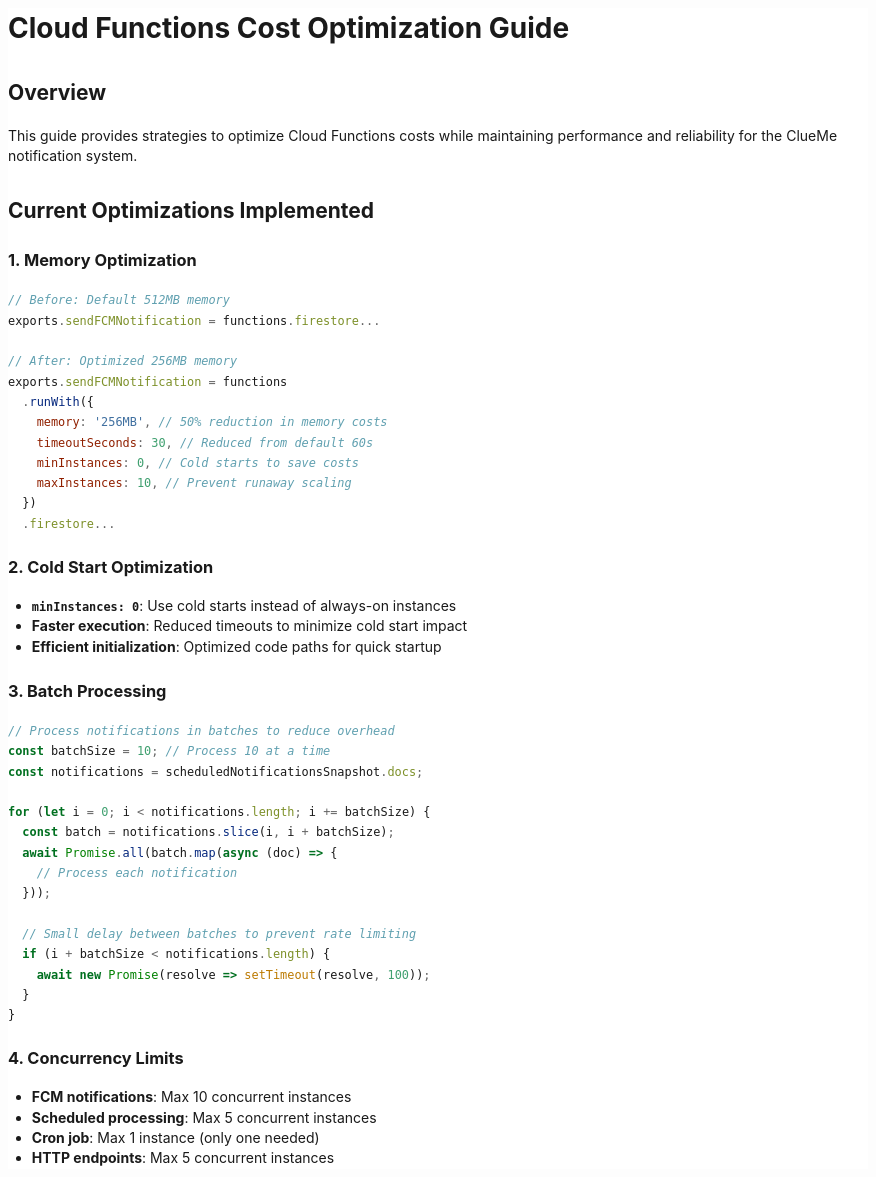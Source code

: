 # Cloud Functions Cost Optimization Guide

## Overview
This guide provides strategies to optimize Cloud Functions costs while maintaining performance and reliability for the ClueMe notification system.

## Current Optimizations Implemented

### 1. Memory Optimization
```javascript
// Before: Default 512MB memory
exports.sendFCMNotification = functions.firestore...

// After: Optimized 256MB memory
exports.sendFCMNotification = functions
  .runWith({
    memory: '256MB', // 50% reduction in memory costs
    timeoutSeconds: 30, // Reduced from default 60s
    minInstances: 0, // Cold starts to save costs
    maxInstances: 10, // Prevent runaway scaling
  })
  .firestore...
```

### 2. Cold Start Optimization
- **`minInstances: 0`**: Use cold starts instead of always-on instances
- **Faster execution**: Reduced timeouts to minimize cold start impact
- **Efficient initialization**: Optimized code paths for quick startup

### 3. Batch Processing
```javascript
// Process notifications in batches to reduce overhead
const batchSize = 10; // Process 10 at a time
const notifications = scheduledNotificationsSnapshot.docs;

for (let i = 0; i < notifications.length; i += batchSize) {
  const batch = notifications.slice(i, i + batchSize);
  await Promise.all(batch.map(async (doc) => {
    // Process each notification
  }));
  
  // Small delay between batches to prevent rate limiting
  if (i + batchSize < notifications.length) {
    await new Promise(resolve => setTimeout(resolve, 100));
  }
}
```

### 4. Concurrency Limits
- **FCM notifications**: Max 10 concurrent instances
- **Scheduled processing**: Max 5 concurrent instances
- **Cron job**: Max 1 instance (only one needed)
- **HTTP endpoints**: Max 5 concurrent instances
